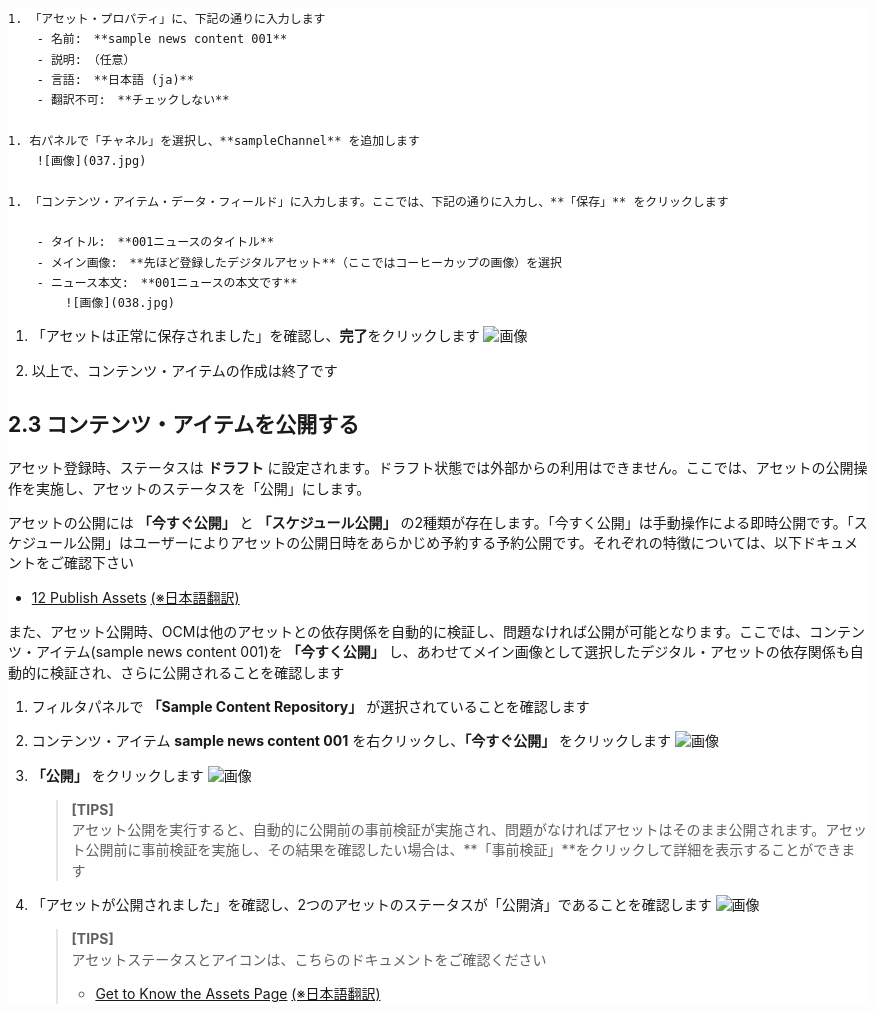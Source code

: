     1. 「アセット・プロパティ」に、下記の通りに入力します
        - 名前:　**sample news content 001**
        - 説明:　（任意）
        - 言語:　**日本語 (ja)**
        - 翻訳不可:　**チェックしない**

    1. 右パネルで「チャネル」を選択し、**sampleChannel** を追加します
        ![画像](037.jpg)

    1. 「コンテンツ・アイテム・データ・フィールド」に入力します。ここでは、下記の通りに入力し、**「保存」** をクリックします

        - タイトル:　**001ニュースのタイトル**
        - メイン画像:　**先ほど登録したデジタルアセット**（ここではコーヒーカップの画像）を選択
        - ニュース本文:　**001ニュースの本文です**
            ![画像](038.jpg)

1. 「アセットは正常に保存されました」を確認し、**完了**をクリックします
    ![画像](039.jpg)

1. 以上で、コンテンツ・アイテムの作成は終了です



## 2.3 コンテンツ・アイテムを公開する

アセット登録時、ステータスは **ドラフト** に設定されます。ドラフト状態では外部からの利用はできません。ここでは、アセットの公開操作を実施し、アセットのステータスを「公開」にします。

アセットの公開には **「今すぐ公開」** と **「スケジュール公開」** の2種類が存在します。「今すく公開」は手動操作による即時公開です。「スケジュール公開」はユーザーによりアセットの公開日時をあらかじめ予約する予約公開です。それぞれの特徴については、以下ドキュメントをご確認下さい

- [12 Publish Assets](https://docs.oracle.com/en/cloud/paas/content-cloud/managing-assets/publish-assets.html#GUID-A8C08985-74C1-4B54-9E96-A96A2BFFF034) [(※日本語翻訳)](https://docs.oracle.com/cd/E83857_01/paas/content-cloud/managing-assets/publish-assets.html#GUID-A8C08985-74C1-4B54-9E96-A96A2BFFF034)

また、アセット公開時、OCMは他のアセットとの依存関係を自動的に検証し、問題なければ公開が可能となります。ここでは、コンテンツ・アイテム(sample news content 001)を **「今すく公開」** し、あわせてメイン画像として選択したデジタル・アセットの依存関係も自動的に検証され、さらに公開されることを確認します

1. フィルタパネルで **「Sample Content Repository」** が選択されていることを確認します

1. コンテンツ・アイテム **sample news content 001** を右クリックし、**「今すぐ公開」** をクリックします
    ![画像](040.jpg)

1. **「公開」** をクリックします
    ![画像](041.jpg)

    > **[TIPS]**  
    > アセット公開を実行すると、自動的に公開前の事前検証が実施され、問題がなければアセットはそのまま公開されます。アセット公開前に事前検証を実施し、その結果を確認したい場合は、**「事前検証」**をクリックして詳細を表示することができます


1. 「アセットが公開されました」を確認し、2つのアセットのステータスが「公開済」であることを確認します
    ![画像](042.jpg)

    > **[TIPS]**  
    > アセットステータスとアイコンは、こちらのドキュメントをご確認ください  
    > - [Get to Know the Assets Page](https://docs.oracle.com/en/cloud/paas/content-cloud/managing-assets/get-know-assets-page.html) [(※日本語翻訳)](https://docs.oracle.com/cd/E83857_01/paas/content-cloud/managing-assets/get-know-assets-page.html#GUID-2CEFE4A4-A64D-40B5-BEEB-6A52CE616B7A)
